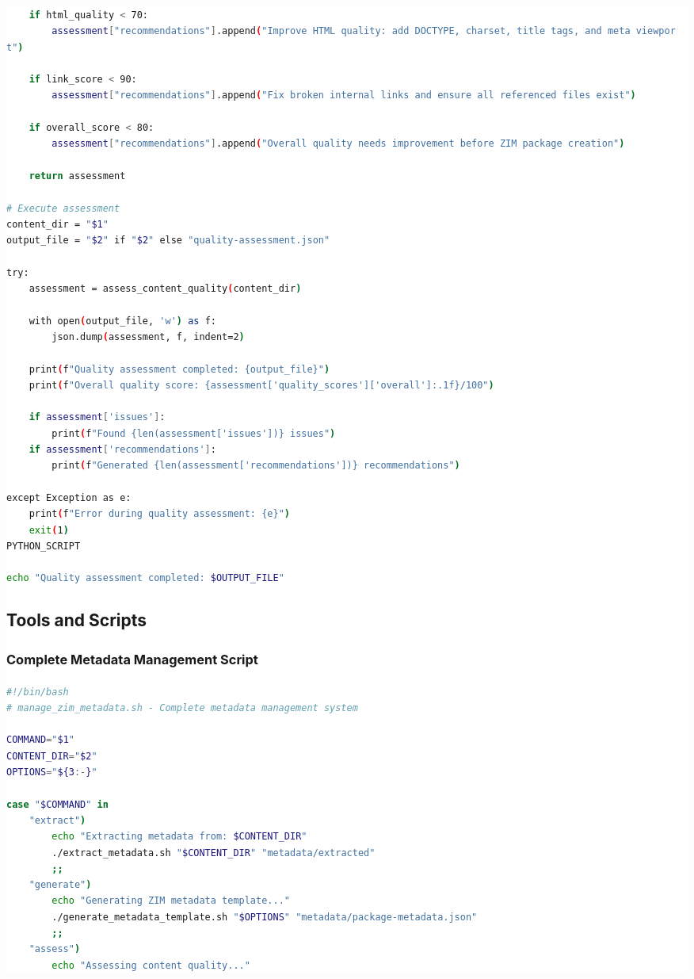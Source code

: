 ```bash
    if html_quality < 70:
        assessment["recommendations"].append("Improve HTML quality: add DOCTYPE, charset, title tags, and meta viewport")
    
    if link_score < 90:
        assessment["recommendations"].append("Fix broken internal links and ensure all referenced files exist")
    
    if overall_score < 80:
        assessment["recommendations"].append("Overall quality needs improvement before ZIM package creation")
    
    return assessment

# Execute assessment
content_dir = "$1"
output_file = "$2" if "$2" else "quality-assessment.json"

try:
    assessment = assess_content_quality(content_dir)
    
    with open(output_file, 'w') as f:
        json.dump(assessment, f, indent=2)
    
    print(f"Quality assessment completed: {output_file}")
    print(f"Overall quality score: {assessment['quality_scores']['overall']:.1f}/100")
    
    if assessment['issues']:
        print(f"Found {len(assessment['issues'])} issues")
    if assessment['recommendations']:
        print(f"Generated {len(assessment['recommendations'])} recommendations")
        
except Exception as e:
    print(f"Error during quality assessment: {e}")
    exit(1)
PYTHON_SCRIPT

echo "Quality assessment completed: $OUTPUT_FILE"
```

## Tools and Scripts

### Complete Metadata Management Script

```bash
#!/bin/bash
# manage_zim_metadata.sh - Complete metadata management system

COMMAND="$1"
CONTENT_DIR="$2"
OPTIONS="${3:-}"

case "$COMMAND" in
    "extract")
        echo "Extracting metadata from: $CONTENT_DIR"
        ./extract_metadata.sh "$CONTENT_DIR" "metadata/extracted"
        ;;
    "generate")
        echo "Generating ZIM metadata template..."
        ./generate_metadata_template.sh "$OPTIONS" "metadata/package-metadata.json"
        ;;
    "assess")
        echo "Assessing content quality..."
```
